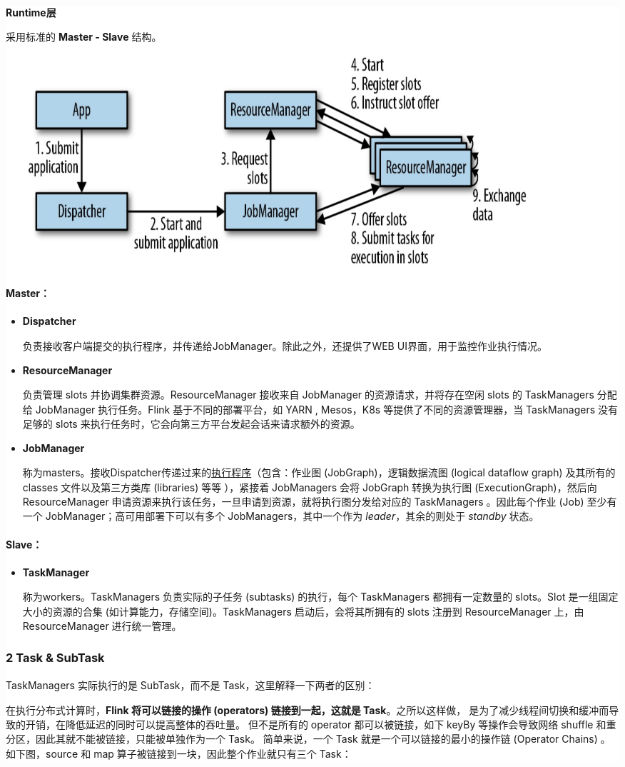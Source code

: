 **Runtime层**

采用标准的 **Master - Slave** 结构。

![](./flink-application-submission.png)

#### Master：

- **Dispatcher**

  负责接收客户端提交的执行程序，并传递给JobManager。除此之外，还提供了WEB UI界面，用于监控作业执行情况。

- **ResourceManager**

  负责管理 slots 并协调集群资源。ResourceManager 接收来自 JobManager 的资源请求，并将存在空闲 slots 的 TaskManagers 分配给 JobManager 执行任务。Flink 基于不同的部署平台，如 YARN , Mesos，K8s 等提供了不同的资源管理器，当 TaskManagers 没有足够的 slots 来执行任务时，它会向第三方平台发起会话来请求额外的资源。

- **JobManager**

  称为masters。接收Dispatcher传递过来的<u>执行程序</u>（包含：作业图 (JobGraph)，逻辑数据流图 (logical dataflow graph) 及其所有的 classes 文件以及第三方类库 (libraries) 等等 ），紧接着 JobManagers 会将 JobGraph 转换为执行图 (ExecutionGraph)，然后向 ResourceManager 申请资源来执行该任务，一旦申请到资源，就将执行图分发给对应的 TaskManagers 。因此每个作业 (Job) 至少有一个 JobManager；高可用部署下可以有多个 JobManagers，其中一个作为 *leader*，其余的则处于 *standby* 状态。

#### Slave：

- **TaskManager**

  称为workers。TaskManagers 负责实际的子任务 (subtasks) 的执行，每个 TaskManagers 都拥有一定数量的 slots。Slot 是一组固定大小的资源的合集 (如计算能力，存储空间)。TaskManagers 启动后，会将其所拥有的 slots 注册到 ResourceManager 上，由 ResourceManager 进行统一管理。

### 2 Task & SubTask

TaskManagers 实际执行的是 SubTask，而不是 Task，这里解释一下两者的区别：

在执行分布式计算时，**Flink 将可以链接的操作 (operators) 链接到一起，这就是 Task**。之所以这样做， 是为了减少线程间切换和缓冲而导致的开销，在降低延迟的同时可以提高整体的吞吐量。 但不是所有的 operator 都可以被链接，如下 keyBy 等操作会导致网络 shuffle 和重分区，因此其就不能被链接，只能被单独作为一个 Task。 简单来说，一个 Task 就是一个可以链接的最小的操作链 (Operator Chains) 。如下图，source 和 map 算子被链接到一块，因此整个作业就只有三个 Task：
